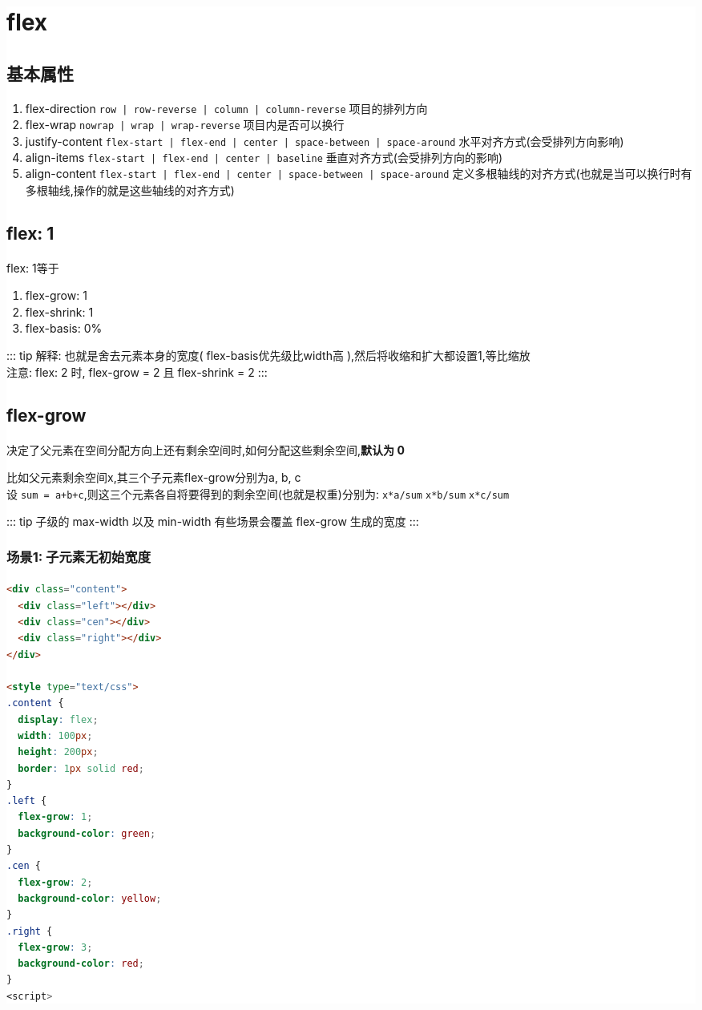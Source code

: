# flex

## 基本属性
1. flex-direction `row | row-reverse | column | column-reverse` 项目的排列方向
2. flex-wrap `nowrap | wrap | wrap-reverse` 项目内是否可以换行
4. justify-content `flex-start | flex-end | center | space-between | space-around` 水平对齐方式(会受排列方向影响)
5. align-items `flex-start | flex-end | center | baseline` 垂直对齐方式(会受排列方向的影响)
6. align-content `flex-start | flex-end | center | space-between | space-around` 定义多根轴线的对齐方式(也就是当可以换行时有多根轴线,操作的就是这些轴线的对齐方式)

## flex: 1
flex: 1等于
1. flex-grow: 1
2. flex-shrink: 1
3. flex-basis: 0%

::: tip
解释: 也就是舍去元素本身的宽度( flex-basis优先级比width高 ),然后将收缩和扩大都设置1,等比缩放<br>
注意: flex: 2 时, flex-grow = 2 且 flex-shrink = 2
:::

## flex-grow
决定了父元素在空间分配方向上还有剩余空间时,如何分配这些剩余空间,**默认为 0**

比如父元素剩余空间x,其三个子元素flex-grow分别为a, b, c <br>
设 `sum = a+b+c`,则这三个元素各自将要得到的剩余空间(也就是权重)分别为: `x*a/sum` `x*b/sum` `x*c/sum`

::: tip
子级的 max-width 以及 min-width 有些场景会覆盖 flex-grow 生成的宽度
:::

### 场景1: 子元素无初始宽度
``` html
<div class="content">
  <div class="left"></div>
  <div class="cen"></div>
  <div class="right"></div>
</div>

<style type="text/css">
.content {
  display: flex;
  width: 100px;
  height: 200px;
  border: 1px solid red;
}
.left {
  flex-grow: 1;
  background-color: green;
}
.cen {
  flex-grow: 2;
  background-color: yellow;
}
.right {
  flex-grow: 3;
  background-color: red;
}
<script>
```
